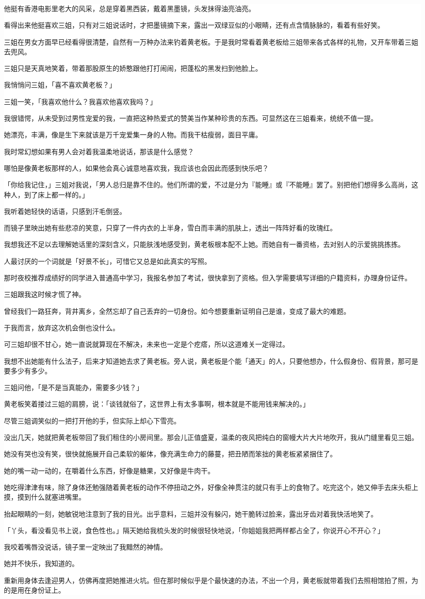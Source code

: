 他挺有香港电影里老大的风采，总是穿着黑西装，戴着黑墨镜，头发抹得油亮油亮。

看得出来他挺喜欢三姐，只有对三姐说话时，才把墨镜摘下来，露出一双绿豆似的小眼睛，还有点含情脉脉的，看着有些好笑。

三姐在男女方面早已经看得很清楚，自然有一万种办法来钓着黄老板。于是我时常看着黄老板给三姐带来各式各样的礼物，又开车带着三姐去兜风。

三姐只是天真地笑着，带着那股原生的娇憨跟他打打闹闹，把蓬松的黑发扫到他脸上。

我悄悄问三姐，「喜不喜欢黄老板？」

三姐一笑，「我喜欢他什么？我喜欢他喜欢我吗？」

我很错愕，从未受到过男性宠爱的我，一直把这种热爱式的赞美当作某种珍贵的东西。可显然这在三姐看来，统统不值一提。

她漂亮，丰满，像是生下来就该是万千宠爱集一身的人物。而我干枯瘦弱，面目平庸。

我时常幻想如果有男人会对着我温柔地说话，那该是什么感觉？

哪怕是像黄老板那样的人，如果他会真心诚意地喜欢我，我应该也会因此而感到快乐吧？

「你给我记住，」三姐对我说，「男人总归是靠不住的。他们所谓的爱，不过是分为『能睡』或『不能睡』罢了。别把他们想得多么高尚，这种人，到了床上都一样的。」

我听着她轻快的话语，只感到汗毛倒竖。

而镜子里映出她有些悲凉的笑意，只穿了一件内衣的上半身，雪白而丰满的肌肤上，透出一阵阵好看的玫瑰红。

我想我还不足以去理解她话里的深刻含义，只能肤浅地感受到，黄老板根本配不上她。而她自有一番资格，去对别人的示爱挑挑拣拣。

人最讨厌的一个词就是「好景不长」，可惜它又总是如此真实的写照。

那时夜校推荐成绩好的同学进入普通高中学习，我报名参加了考试，很快拿到了资格。但入学需要填写详细的户籍资料，办理身份证件。

三姐跟我这时候才慌了神。

曾经我们一路狂奔，背井离乡，全然忘却了自己丢弃的一切身份。如今想要重新证明自己是谁，变成了最大的难题。

于我而言，放弃这次机会倒也没什么。

可三姐却很不甘心，她一直说就算现在不解决，未来也一定是个疙瘩，所以这道难关一定得过。

我想不出她能有什么法子，后来才知道她去求了黄老板。旁人说，黄老板是个能「通天」的人，只要他想办，什么假身份、假背景，那可是要多少有多少。

三姐问他，「是不是当真能办，需要多少钱？」

黄老板笑着搂过三姐的肩膀，说：「谈钱就俗了，这世界上有太多事啊，根本就是不能用钱来解决的。」

尽管三姐调笑似的一把打开他的手，但实际上却心下雪亮。

没出几天，她就把黄老板带回了我们租住的小房间里。那会儿正值盛夏，温柔的夜风把纯白的窗幔大片大片地吹开，我从门缝里看见三姐。

她没有哭也没有笑，很快就施展开自己柔软的躯体，像充满生命力的藤蔓，把丑陋而笨拙的黄老板紧紧捆住了。

她的嘴一动一动的，在嚼着什么东西，好像是糖果，又好像是牛肉干。

她吃得津津有味，除了身体还勉强随着黄老板的动作不停扭动之外，好像全神贯注的就只有手上的食物了。吃完这个，她又伸手去床头柜上摸，摸到什么就塞进嘴里。

抬起眼睛的一刻，她敏锐地注意到了我的目光。出乎意料，三姐并没有躲闪，她干脆转过脸来，露出牙齿对着我快活地笑了。

「丫头，看没看见书上说，食色性也。」隔天她给我梳头发的时候很轻快地说，「你姐姐我把两样都占全了，你说开心不开心？」

我咬着嘴唇没说话，镜子里一定映出了我黯然的神情。

她并不快乐，我知道的。

重新用身体去逢迎男人，仿佛再度把她推进火坑。但在那时候似乎是个最快速的办法，不出一个月，黄老板就带着我们去照相馆拍了照，为的是用在身份证上。
